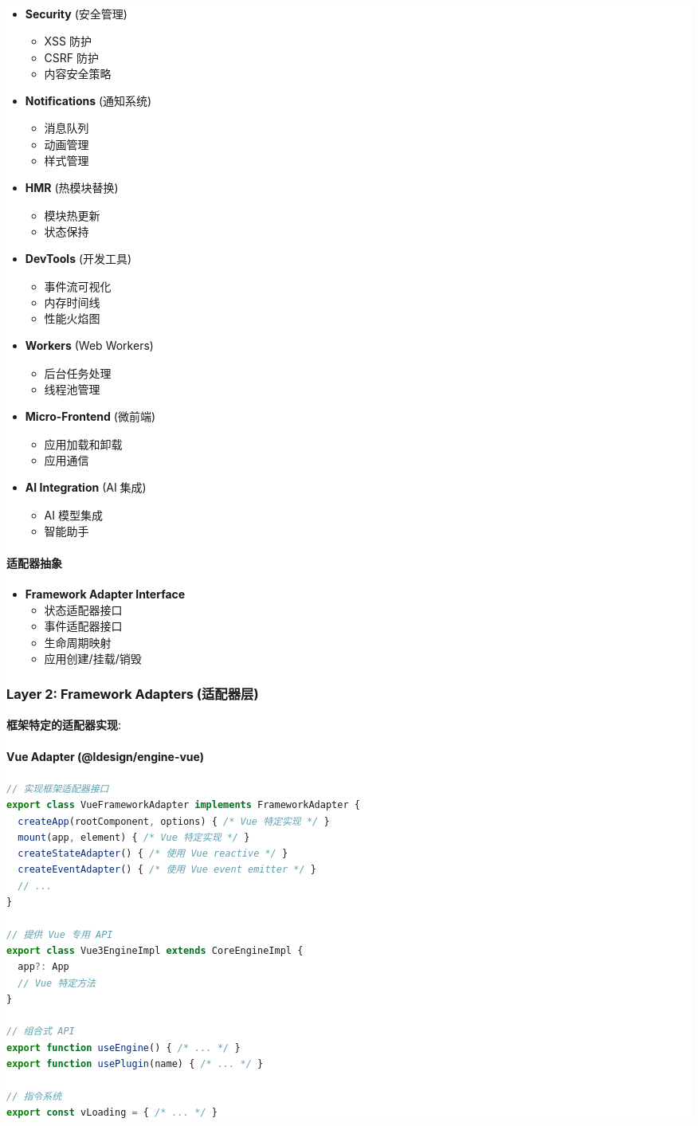 - **Security** (安全管理)
  - XSS 防护
  - CSRF 防护
  - 内容安全策略
  
- **Notifications** (通知系统)
  - 消息队列
  - 动画管理
  - 样式管理
  
- **HMR** (热模块替换)
  - 模块热更新
  - 状态保持
  
- **DevTools** (开发工具)
  - 事件流可视化
  - 内存时间线
  - 性能火焰图
  
- **Workers** (Web Workers)
  - 后台任务处理
  - 线程池管理
  
- **Micro-Frontend** (微前端)
  - 应用加载和卸载
  - 应用通信
  
- **AI Integration** (AI 集成)
  - AI 模型集成
  - 智能助手

#### 适配器抽象
- **Framework Adapter Interface**
  - 状态适配器接口
  - 事件适配器接口
  - 生命周期映射
  - 应用创建/挂载/销毁

### Layer 2: Framework Adapters (适配器层)
**框架特定的适配器实现**:

#### Vue Adapter (@ldesign/engine-vue)
```typescript
// 实现框架适配器接口
export class VueFrameworkAdapter implements FrameworkAdapter {
  createApp(rootComponent, options) { /* Vue 特定实现 */ }
  mount(app, element) { /* Vue 特定实现 */ }
  createStateAdapter() { /* 使用 Vue reactive */ }
  createEventAdapter() { /* 使用 Vue event emitter */ }
  // ...
}

// 提供 Vue 专用 API
export class Vue3EngineImpl extends CoreEngineImpl {
  app?: App
  // Vue 特定方法
}

// 组合式 API
export function useEngine() { /* ... */ }
export function usePlugin(name) { /* ... */ }

// 指令系统
export const vLoading = { /* ... */ }
```
